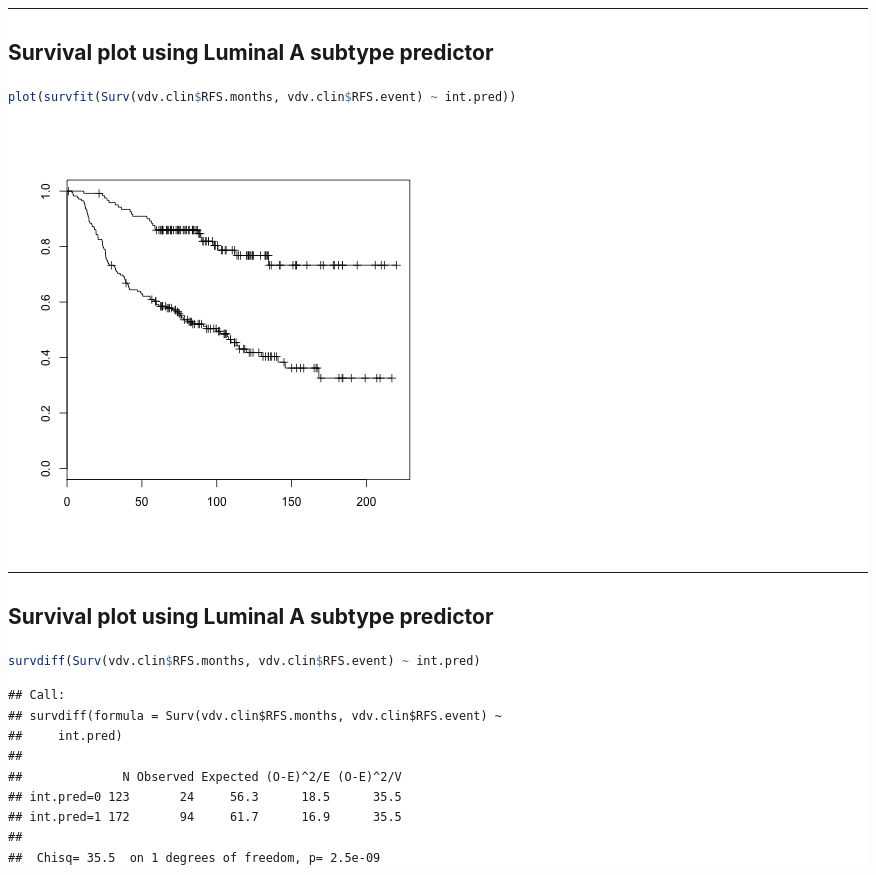 
---

## Survival plot using Luminal A subtype predictor

```r
plot(survfit(Surv(vdv.clin$RFS.months, vdv.clin$RFS.event) ~ int.pred))
```

![plot of chunk unnamed-chunk-31](figure/unnamed-chunk-31.png) 


---

## Survival plot using Luminal A subtype predictor

```r
survdiff(Surv(vdv.clin$RFS.months, vdv.clin$RFS.event) ~ int.pred)
```

```
## Call:
## survdiff(formula = Surv(vdv.clin$RFS.months, vdv.clin$RFS.event) ~ 
##     int.pred)
## 
##              N Observed Expected (O-E)^2/E (O-E)^2/V
## int.pred=0 123       24     56.3      18.5      35.5
## int.pred=1 172       94     61.7      16.9      35.5
## 
##  Chisq= 35.5  on 1 degrees of freedom, p= 2.5e-09
```
